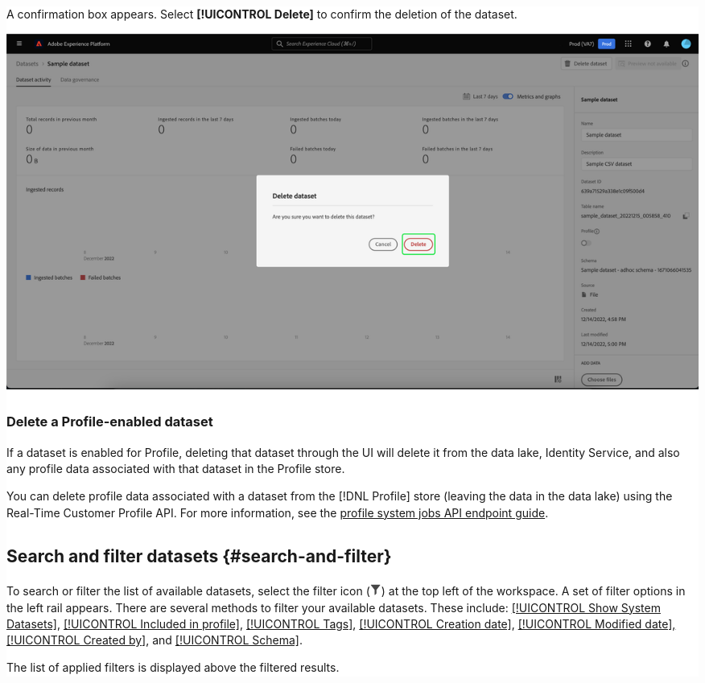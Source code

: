 A confirmation box appears. Select **[!UICONTROL Delete]** to confirm the deletion of the dataset.

![The confirmation modal for deletion is displayed, with the Delete button highlighted.](../images/datasets/user-guide/confirm-delete.png)

### Delete a Profile-enabled dataset

If a dataset is enabled for Profile, deleting that dataset through the UI will delete it from the data lake, Identity Service, and also any profile data associated with that dataset in the Profile store.

You can delete profile data associated with a dataset from the [!DNL Profile] store (leaving the data in the data lake) using the Real-Time Customer Profile API. For more information, see the [profile system jobs API endpoint guide](../../profile/api/profile-system-jobs.md).

## Search and filter datasets {#search-and-filter}

To search or filter the list of available datasets, select the filter icon (![The filter icon.](/help/images/icons/filter.png)) at the top left of the workspace. A set of filter options in the left rail appears. There are several methods to filter your available datasets. These include: [[!UICONTROL Show System Datasets]](#show-system-datasets), [[!UICONTROL Included in profile]](#filter-profile-enabled-datasets), [[!UICONTROL Tags]](#filter-by-tag), [[!UICONTROL Creation date]](#filter-by-creation-date), [[!UICONTROL Modified date], [!UICONTROL Created by]](#filter-by-creation-date), and [[!UICONTROL Schema]](#filter-by-schema).

The list of applied filters is displayed above the filtered results.

